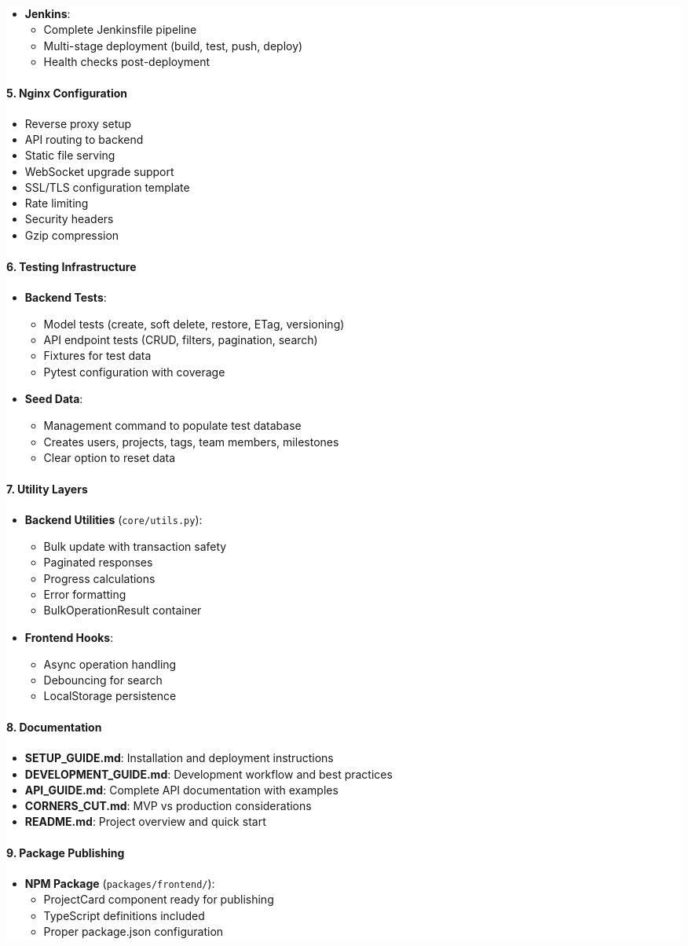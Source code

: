 - **Jenkins**:
  - Complete Jenkinsfile pipeline
  - Multi-stage deployment (build, test, push, deploy)
  - Health checks post-deployment

#### 5. Nginx Configuration
- Reverse proxy setup
- API routing to backend
- Static file serving
- WebSocket upgrade support
- SSL/TLS configuration template
- Rate limiting
- Security headers
- Gzip compression

#### 6. Testing Infrastructure
- **Backend Tests**:
  - Model tests (create, soft delete, restore, ETag, versioning)
  - API endpoint tests (CRUD, filters, pagination, search)
  - Fixtures for test data
  - Pytest configuration with coverage

- **Seed Data**:
  - Management command to populate test database
  - Creates users, projects, tags, team members, milestones
  - Clear option to reset data

#### 7. Utility Layers
- **Backend Utilities** (`core/utils.py`):
  - Bulk update with transaction safety
  - Paginated responses
  - Progress calculations
  - Error formatting
  - BulkOperationResult container

- **Frontend Hooks**:
  - Async operation handling
  - Debouncing for search
  - LocalStorage persistence

#### 8. Documentation
- **SETUP_GUIDE.md**: Installation and deployment instructions
- **DEVELOPMENT_GUIDE.md**: Development workflow and best practices
- **API_GUIDE.md**: Complete API documentation with examples
- **CORNERS_CUT.md**: MVP vs production considerations
- **README.md**: Project overview and quick start

#### 9. Package Publishing
- **NPM Package** (`packages/frontend/`):
  - ProjectCard component ready for publishing
  - TypeScript definitions included
  - Proper package.json configuration
